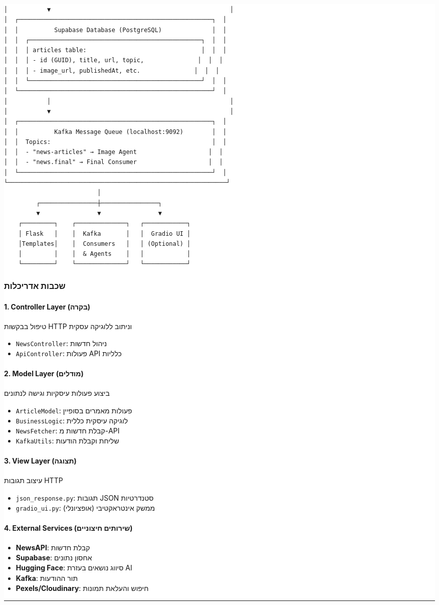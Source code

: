 ```
│           ▼                                                  │
│  ┌──────────────────────────────────────────────────────┐  │
│  │          Supabase Database (PostgreSQL)              │  │
│  │  ┌────────────────────────────────────────────────┐  │  │
│  │  │ articles table:                                │  │  │
│  │  │ - id (GUID), title, url, topic,               │  │  │
│  │  │ - image_url, publishedAt, etc.               │  │  │
│  │  └────────────────────────────────────────────────┘  │  │
│  └──────────────────────────────────────────────────────┘  │
│           │                                                  │
│           ▼                                                  │
│  ┌──────────────────────────────────────────────────────┐  │
│  │          Kafka Message Queue (localhost:9092)        │  │
│  │  Topics:                                             │  │
│  │  - "news-articles" → Image Agent                    │  │
│  │  - "news.final" → Final Consumer                    │  │
│  └──────────────────────────────────────────────────────┘  │
└─────────────────────────────────────────────────────────────┘
                          │
         ┌────────────────┼────────────────┐
         ▼                ▼                ▼
    ┌─────────┐    ┌──────────────┐   ┌────────────┐
    │ Flask   │    │  Kafka       │   │  Gradio UI │
    │Templates│    │  Consumers   │   │ (Optional) │
    │         │    │  & Agents    │   │            │
    └─────────┘    └──────────────┘   └────────────┘
```

### שכבות אדריכלות

#### 1. **Controller Layer** (בקרה)
טיפול בבקשות HTTP וניתוב ללוגיקה עסקית
- `NewsController`: ניהול חדשות
- `ApiController`: פעולות API כלליות

#### 2. **Model Layer** (מודלים)
ביצוע פעולות עיסקיות וגישה לנתונים
- `ArticleModel`: פעולות מאמרים בסופיין
- `BusinessLogic`: לוגיקה עיסקית כללית
- `NewsFetcher`: קבלת חדשות מ-API
- `KafkaUtils`: שליחת וקבלת הודעות

#### 3. **View Layer** (תצוגה)
עיצוב תגובות HTTP
- `json_response.py`: תגובות JSON סטנדרטיות
- `gradio_ui.py`: ממשק אינטראקטיבי (אופציונלי)

#### 4. **External Services** (שירותים חיצוניים)
- **NewsAPI**: קבלת חדשות
- **Supabase**: אחסון נתונים
- **Hugging Face**: סיווג נושאים בעזרת AI
- **Kafka**: תור ההודעות
- **Pexels/Cloudinary**: חיפוש והעלאת תמונות

---